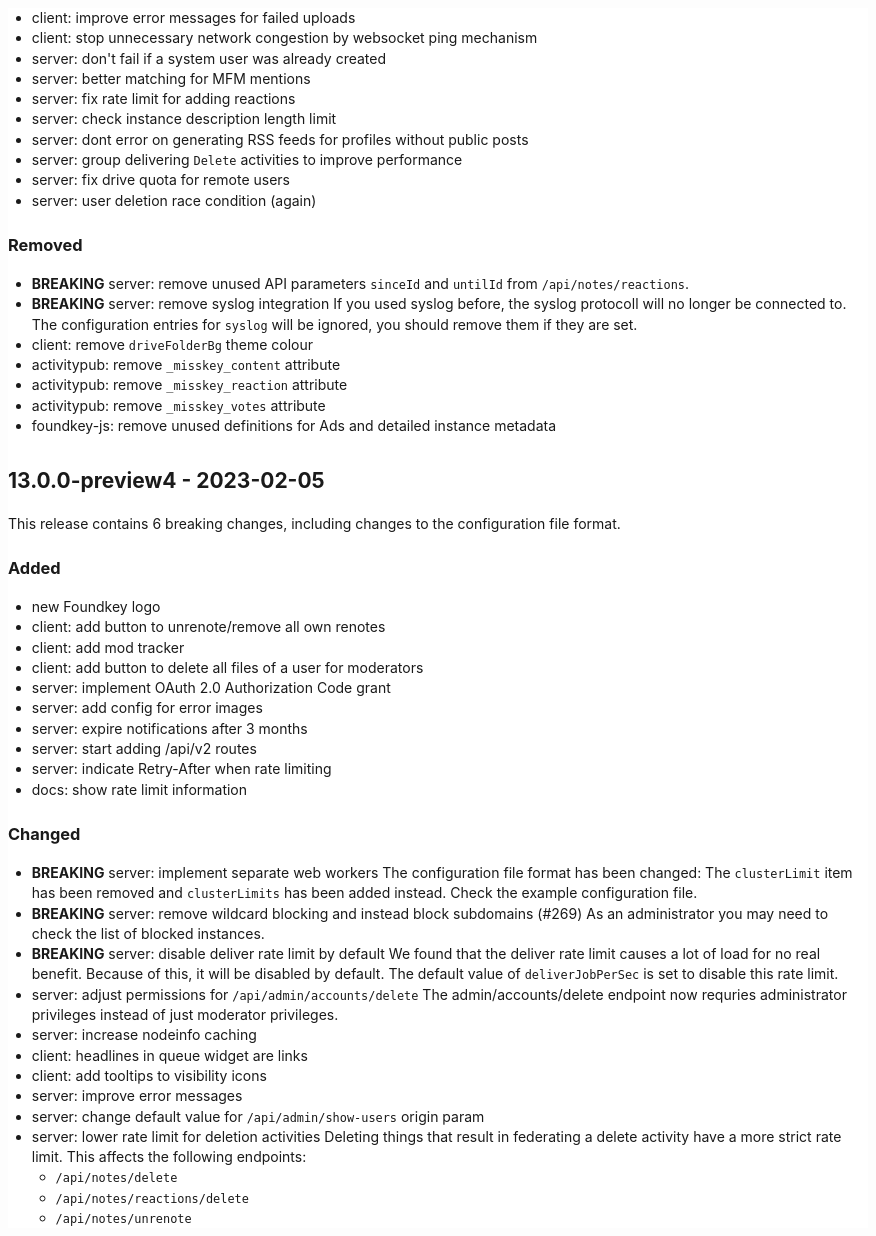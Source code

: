 - client: improve error messages for failed uploads
- client: stop unnecessary network congestion by websocket ping mechanism
- server: don't fail if a system user was already created
- server: better matching for MFM mentions
- server: fix rate limit for adding reactions
- server: check instance description length limit
- server: dont error on generating RSS feeds for profiles without public posts
- server: group delivering `Delete` activities to improve performance
- server: fix drive quota for remote users
- server: user deletion race condition (again)

### Removed
- **BREAKING** server: remove unused API parameters `sinceId` and `untilId` from `/api/notes/reactions`.
- **BREAKING** server: remove syslog integration
  If you used syslog before, the syslog protocoll will no longer be connected to.
  The configuration entries for `syslog` will be ignored, you should remove them if they are set.
- client: remove `driveFolderBg` theme colour
- activitypub: remove `_misskey_content` attribute
- activitypub: remove `_misskey_reaction` attribute
- activitypub: remove `_misskey_votes` attribute
- foundkey-js: remove unused definitions for Ads and detailed instance metadata

## 13.0.0-preview4 - 2023-02-05
This release contains 6 breaking changes, including changes to the configuration file format.

### Added
- new Foundkey logo
- client: add button to unrenote/remove all own renotes
- client: add mod tracker
- client: add button to delete all files of a user for moderators
- server: implement OAuth 2.0 Authorization Code grant
- server: add config for error images
- server: expire notifications after 3 months
- server: start adding /api/v2 routes
- server: indicate Retry-After when rate limiting
- docs: show rate limit information

### Changed
- **BREAKING** server: implement separate web workers
  The configuration file format has been changed: The `clusterLimit` item has been removed
  and `clusterLimits` has been added instead. Check the example configuration file.
- **BREAKING** server: remove wildcard blocking and instead block subdomains (#269)
  As an administrator you may need to check the list of blocked instances.
- **BREAKING** server: disable deliver rate limit by default
  We found that the deliver rate limit causes a lot of load for no real benefit. Because of this,
  it will be disabled by default. The default value of `deliverJobPerSec` is set to
  disable this rate limit.
- server: adjust permissions for `/api/admin/accounts/delete`
  The admin/accounts/delete endpoint now requries administrator privileges
  instead of just moderator privileges.
- server: increase nodeinfo caching
- client: headlines in queue widget are links
- client: add tooltips to visibility icons
- server: improve error messages
- server: change default value for `/api/admin/show-users` origin param
- server: lower rate limit for deletion activities
  Deleting things that result in federating a delete activity have a more strict rate limit.
  This affects the following endpoints:
  - `/api/notes/delete`
  - `/api/notes/reactions/delete`
  - `/api/notes/unrenote`